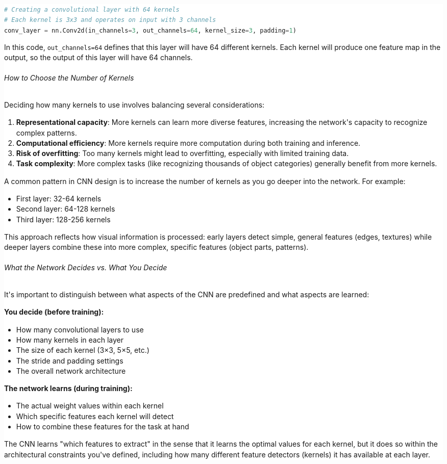```python
# Creating a convolutional layer with 64 kernels
# Each kernel is 3x3 and operates on input with 3 channels
conv_layer = nn.Conv2d(in_channels=3, out_channels=64, kernel_size=3, padding=1)
```

In this code, `out_channels=64` defines that this layer will have 64 different kernels. Each kernel will produce one
feature map in the output, so the output of this layer will have 64 channels.

###### How to Choose the Number of Kernels

Deciding how many kernels to use involves balancing several considerations:

1. **Representational capacity**: More kernels can learn more diverse features, increasing the network's capacity to
   recognize complex patterns.
2. **Computational efficiency**: More kernels require more computation during both training and inference.
3. **Risk of overfitting**: Too many kernels might lead to overfitting, especially with limited training data.
4. **Task complexity**: More complex tasks (like recognizing thousands of object categories) generally benefit from more
   kernels.

A common pattern in CNN design is to increase the number of kernels as you go deeper into the network. For example:

- First layer: 32-64 kernels
- Second layer: 64-128 kernels
- Third layer: 128-256 kernels

This approach reflects how visual information is processed: early layers detect simple, general features (edges,
textures) while deeper layers combine these into more complex, specific features (object parts, patterns).

###### What the Network Decides vs. What You Decide

It's important to distinguish between what aspects of the CNN are predefined and what aspects are learned:

**You decide (before training):**

- How many convolutional layers to use
- How many kernels in each layer
- The size of each kernel (3×3, 5×5, etc.)
- The stride and padding settings
- The overall network architecture

**The network learns (during training):**

- The actual weight values within each kernel
- Which specific features each kernel will detect
- How to combine these features for the task at hand

The CNN learns "which features to extract" in the sense that it learns the optimal values for each kernel, but it does
so within the architectural constraints you've defined, including how many different feature detectors (kernels) it has
available at each layer.
